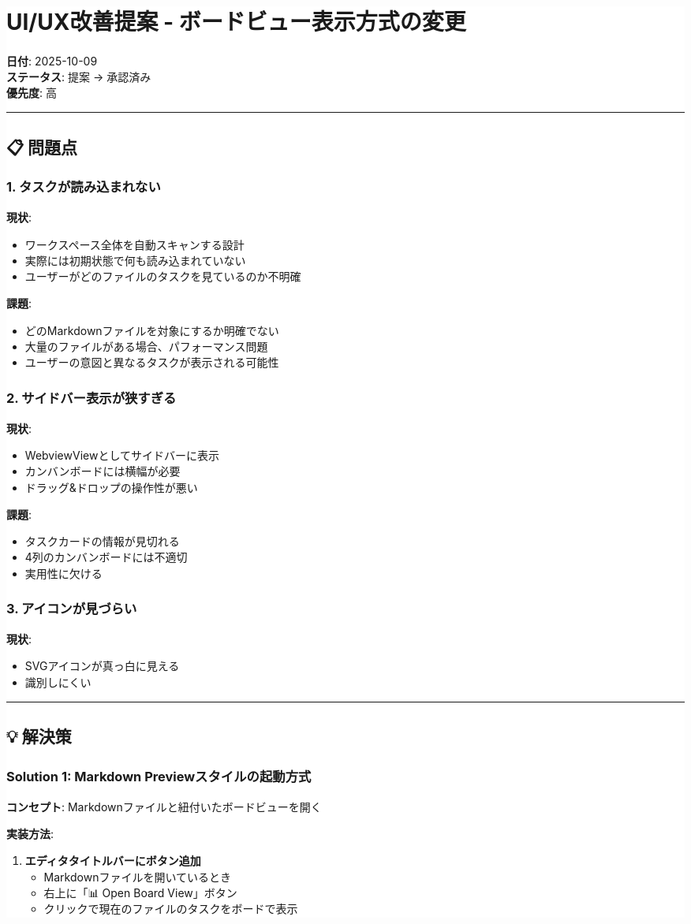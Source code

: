 # UI/UX改善提案 - ボードビュー表示方式の変更

**日付**: 2025-10-09  
**ステータス**: 提案 → 承認済み  
**優先度**: 高

---

## 📋 問題点

### 1. タスクが読み込まれない
**現状**:
- ワークスペース全体を自動スキャンする設計
- 実際には初期状態で何も読み込まれていない
- ユーザーがどのファイルのタスクを見ているのか不明確

**課題**:
- どのMarkdownファイルを対象にするか明確でない
- 大量のファイルがある場合、パフォーマンス問題
- ユーザーの意図と異なるタスクが表示される可能性

### 2. サイドバー表示が狭すぎる
**現状**:
- WebviewViewとしてサイドバーに表示
- カンバンボードには横幅が必要
- ドラッグ&ドロップの操作性が悪い

**課題**:
- タスクカードの情報が見切れる
- 4列のカンバンボードには不適切
- 実用性に欠ける

### 3. アイコンが見づらい
**現状**:
- SVGアイコンが真っ白に見える
- 識別しにくい

---

## 💡 解決策

### Solution 1: Markdown Previewスタイルの起動方式

**コンセプト**: Markdownファイルと紐付いたボードビューを開く

**実装方法**:

1. **エディタタイトルバーにボタン追加**
   - Markdownファイルを開いているとき
   - 右上に「📊 Open Board View」ボタン
   - クリックで現在のファイルのタスクをボードで表示
